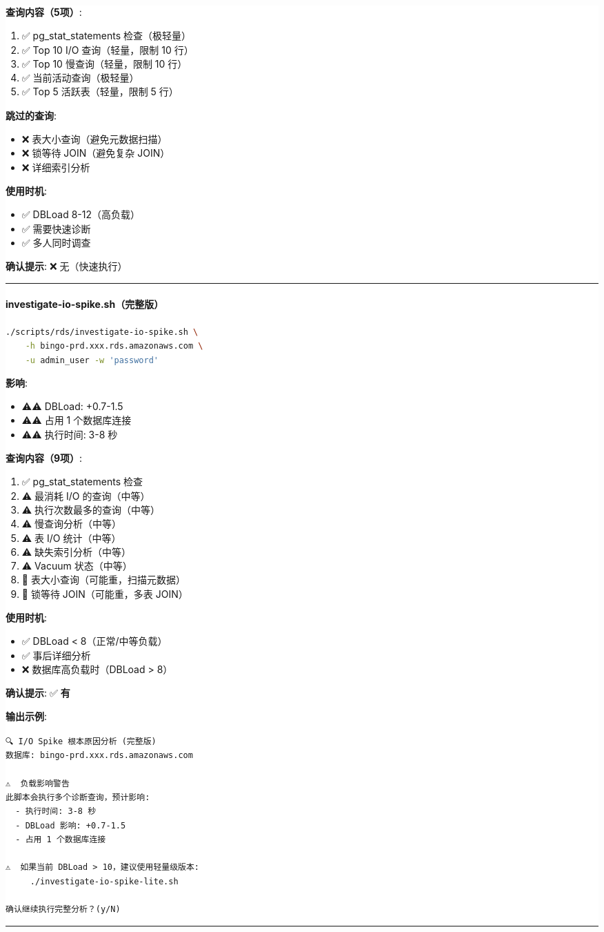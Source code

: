 **查询内容（5项）**:
1. ✅ pg_stat_statements 检查（极轻量）
2. ✅ Top 10 I/O 查询（轻量，限制 10 行）
3. ✅ Top 10 慢查询（轻量，限制 10 行）
4. ✅ 当前活动查询（极轻量）
5. ✅ Top 5 活跃表（轻量，限制 5 行）

**跳过的查询**:
- ❌ 表大小查询（避免元数据扫描）
- ❌ 锁等待 JOIN（避免复杂 JOIN）
- ❌ 详细索引分析

**使用时机**:
- ✅ DBLoad 8-12（高负载）
- ✅ 需要快速诊断
- ✅ 多人同时调查

**确认提示**: ❌ 无（快速执行）

---

#### investigate-io-spike.sh（完整版）
```bash
./scripts/rds/investigate-io-spike.sh \
    -h bingo-prd.xxx.rds.amazonaws.com \
    -u admin_user -w 'password'
```

**影响**:
- ⚠️⚠️ DBLoad: +0.7-1.5
- ⚠️⚠️ 占用 1 个数据库连接
- ⚠️⚠️ 执行时间: 3-8 秒

**查询内容（9项）**:
1. ✅ pg_stat_statements 检查
2. ⚠️ 最消耗 I/O 的查询（中等）
3. ⚠️ 执行次数最多的查询（中等）
4. ⚠️ 慢查询分析（中等）
5. ⚠️ 表 I/O 统计（中等）
6. ⚠️ 缺失索引分析（中等）
7. ⚠️ Vacuum 状态（中等）
8. 🚨 表大小查询（可能重，扫描元数据）
9. 🚨 锁等待 JOIN（可能重，多表 JOIN）

**使用时机**:
- ✅ DBLoad < 8（正常/中等负载）
- ✅ 事后详细分析
- ❌ 数据库高负载时（DBLoad > 8）

**确认提示**: ✅ **有**

**输出示例**:
```
🔍 I/O Spike 根本原因分析 (完整版)
数据库: bingo-prd.xxx.rds.amazonaws.com

⚠️  负载影响警告
此脚本会执行多个诊断查询，预计影响:
  - 执行时间: 3-8 秒
  - DBLoad 影响: +0.7-1.5
  - 占用 1 个数据库连接

⚠️  如果当前 DBLoad > 10，建议使用轻量级版本:
     ./investigate-io-spike-lite.sh

确认继续执行完整分析？(y/N)
```

---